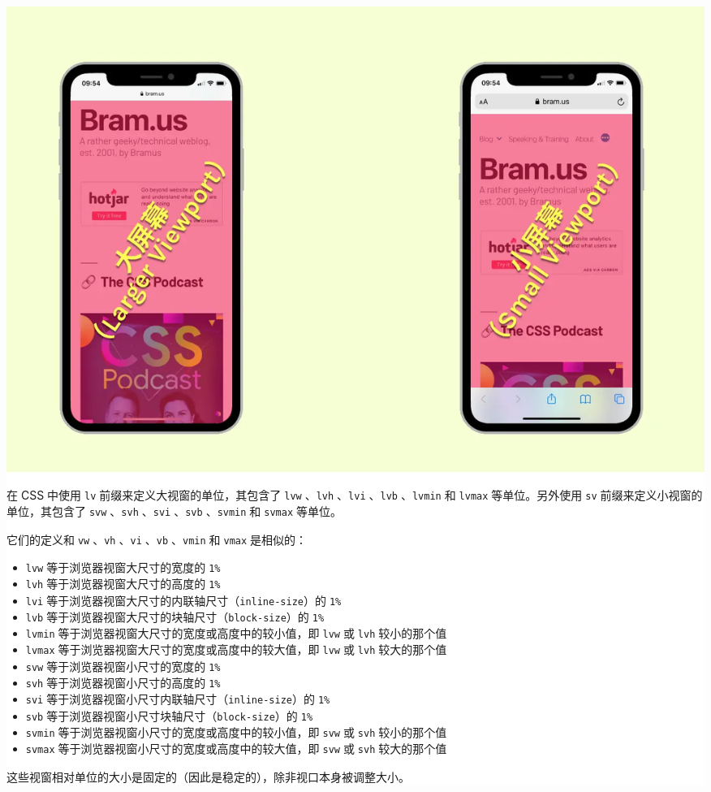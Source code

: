 ![img](./images/1a5434b97e607d1789b55b82873826dd.webp )

在 CSS 中使用 `lv` 前缀来定义大视窗的单位，其包含了 `lvw` 、`lvh` 、`lvi` 、`lvb` 、`lvmin` 和 `lvmax` 等单位。另外使用 `sv` 前缀来定义小视窗的单位，其包含了 `svw` 、`svh` 、`svi` 、`svb` 、`svmin` 和 `svmax` 等单位。

它们的定义和 `vw` 、`vh` 、`vi` 、`vb` 、`vmin` 和 `vmax` 是相似的：

-   `lvw` 等于浏览器视窗大尺寸的宽度的 `1%`
-   `lvh` 等于浏览器视窗大尺寸的高度的 `1%`
-   `lvi` 等于浏览器视窗大尺寸的内联轴尺寸（`inline-size`）的 `1%`
-   `lvb` 等于浏览器视窗大尺寸的块轴尺寸（`block-size`）的 `1%`
-   `lvmin` 等于浏览器视窗大尺寸的宽度或高度中的较小值，即 `lvw` 或 `lvh` 较小的那个值
-   `lvmax` 等于浏览器视窗大尺寸的宽度或高度中的较大值，即 `lvw` 或 `lvh` 较大的那个值
-   `svw` 等于浏览器视窗小尺寸的宽度的 `1%`
-   `svh` 等于浏览器视窗小尺寸的高度的 `1%`
-   `svi` 等于浏览器视窗小尺寸内联轴尺寸（`inline-size`）的 `1%`
-   `svb` 等于浏览器视窗小尺寸块轴尺寸（`block-size`）的 `1%`
-   `svmin` 等于浏览器视窗小尺寸的宽度或高度中的较小值，即 `svw` 或 `svh` 较小的那个值
-   `svmax` 等于浏览器视窗小尺寸的宽度或高度中的较大值，即 `svw` 或 `svh` 较大的那个值

这些视窗相对单位的大小是固定的（因此是稳定的），除非视口本身被调整大小。

